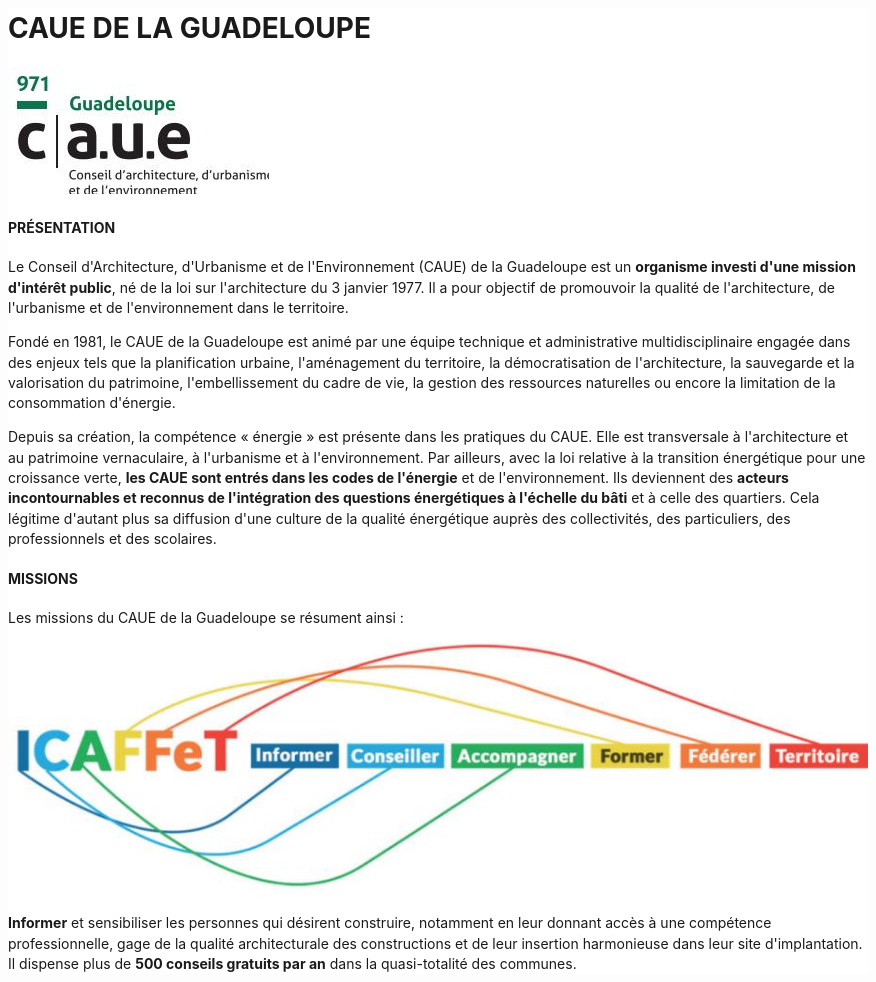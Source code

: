 # CAUE DE LA GUADELOUPE

![](<images/Végétalisation et bâtiments en climat tropical - 12 enseignements à connaître/_page_7_Picture_2.jpeg>)

#### **PRÉSENTATION**

Le Conseil d'Architecture, d'Urbanisme et de l'Environnement (CAUE) de la Guadeloupe est un **organisme investi d'une mission d'intérêt public**, né de la loi sur l'architecture du 3 janvier 1977. Il a pour objectif de promouvoir la qualité de l'architecture, de l'urbanisme et de l'environnement dans le territoire.

Fondé en 1981, le CAUE de la Guadeloupe est animé par une équipe technique et administrative multidisciplinaire engagée dans des enjeux tels que la planification urbaine, l'aménagement du territoire, la démocratisation de l'architecture, la sauvegarde et la valorisation du patrimoine, l'embellissement du cadre de vie, la gestion des ressources naturelles ou encore la limitation de la consommation d'énergie.

Depuis sa création, la compétence « énergie » est présente dans les pratiques du CAUE. Elle est transversale à l'architecture et au patrimoine vernaculaire, à l'urbanisme et à l'environnement. Par ailleurs, avec la loi relative à la transition énergétique pour une croissance verte, **les CAUE sont entrés dans les codes de l'énergie** et de l'environnement. Ils deviennent des **acteurs incontournables et reconnus de l'intégration des questions énergétiques à l'échelle du bâti** et à celle des quartiers. Cela légitime d'autant plus sa diffusion d'une culture de la qualité énergétique auprès des collectivités, des particuliers, des professionnels et des scolaires.

#### **MISSIONS**

Les missions du CAUE de la Guadeloupe se résument ainsi :

![](<images/Végétalisation et bâtiments en climat tropical - 12 enseignements à connaître/_page_7_Figure_9.jpeg>)

**Informer** et sensibiliser les personnes qui désirent construire, notamment en leur donnant accès à une compétence professionnelle, gage de la qualité architecturale des constructions et de leur insertion harmonieuse dans leur site d'implantation. Il dispense plus de **500 conseils gratuits par an** dans la quasi-totalité des communes.
